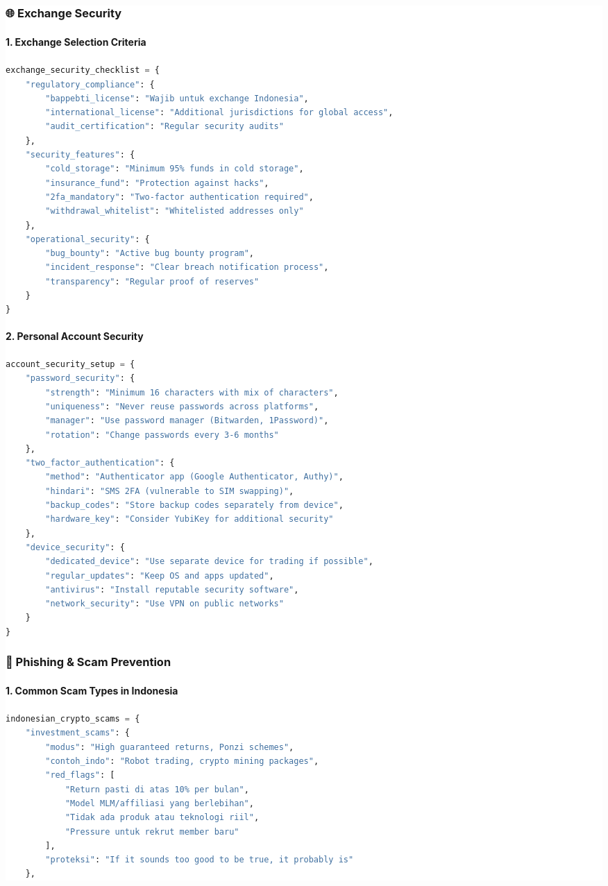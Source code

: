 ### 🌐 Exchange Security

#### 1. **Exchange Selection Criteria**
```python
exchange_security_checklist = {
    "regulatory_compliance": {
        "bappebti_license": "Wajib untuk exchange Indonesia",
        "international_license": "Additional jurisdictions for global access",
        "audit_certification": "Regular security audits"
    },
    "security_features": {
        "cold_storage": "Minimum 95% funds in cold storage",
        "insurance_fund": "Protection against hacks",
        "2fa_mandatory": "Two-factor authentication required",
        "withdrawal_whitelist": "Whitelisted addresses only"
    },
    "operational_security": {
        "bug_bounty": "Active bug bounty program",
        "incident_response": "Clear breach notification process",
        "transparency": "Regular proof of reserves"
    }
}
```

#### 2. **Personal Account Security**
```python
account_security_setup = {
    "password_security": {
        "strength": "Minimum 16 characters with mix of characters",
        "uniqueness": "Never reuse passwords across platforms",
        "manager": "Use password manager (Bitwarden, 1Password)",
        "rotation": "Change passwords every 3-6 months"
    },
    "two_factor_authentication": {
        "method": "Authenticator app (Google Authenticator, Authy)",
        "hindari": "SMS 2FA (vulnerable to SIM swapping)",
        "backup_codes": "Store backup codes separately from device",
        "hardware_key": "Consider YubiKey for additional security"
    },
    "device_security": {
        "dedicated_device": "Use separate device for trading if possible",
        "regular_updates": "Keep OS and apps updated",
        "antivirus": "Install reputable security software",
        "network_security": "Use VPN on public networks"
    }
}
```

### 🚫 Phishing & Scam Prevention

#### 1. **Common Scam Types in Indonesia**
```python
indonesian_crypto_scams = {
    "investment_scams": {
        "modus": "High guaranteed returns, Ponzi schemes",
        "contoh_indo": "Robot trading, crypto mining packages",
        "red_flags": [
            "Return pasti di atas 10% per bulan",
            "Model MLM/affiliasi yang berlebihan",
            "Tidak ada produk atau teknologi riil",
            "Pressure untuk rekrut member baru"
        ],
        "proteksi": "If it sounds too good to be true, it probably is"
    },
```